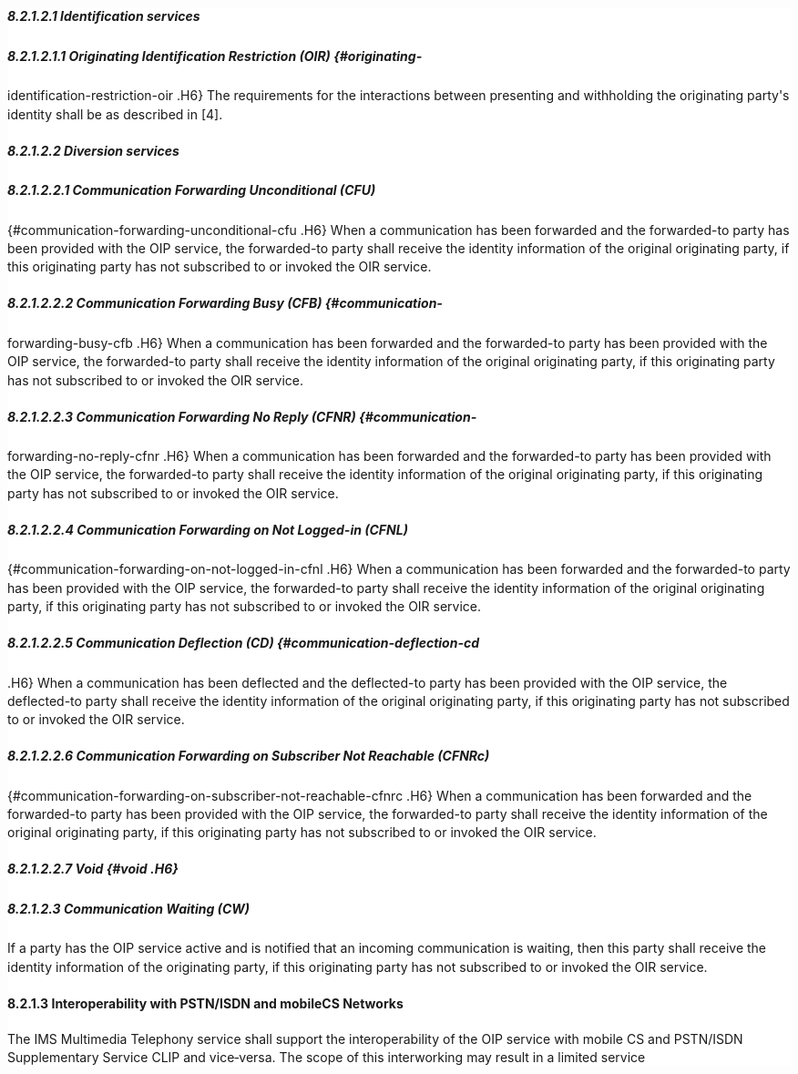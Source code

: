 ##### 8.2.1.2.1 Identification services
##### 8.2.1.2.1.1 Originating Identification Restriction (OIR) {#originating-
identification-restriction-oir .H6}
The requirements for the interactions between presenting and withholding the
originating party\'s identity shall be as described in [4].
##### 8.2.1.2.2 Diversion services
##### 8.2.1.2.2.1 Communication Forwarding Unconditional (CFU)
{#communication-forwarding-unconditional-cfu .H6}
When a communication has been forwarded and the forwarded-to party has been
provided with the OIP service, the forwarded-to party shall receive the
identity information of the original originating party, if this originating
party has not subscribed to or invoked the OIR service.
##### 8.2.1.2.2.2 Communication Forwarding Busy (CFB) {#communication-
forwarding-busy-cfb .H6}
When a communication has been forwarded and the forwarded-to party has been
provided with the OIP service, the forwarded-to party shall receive the
identity information of the original originating party, if this originating
party has not subscribed to or invoked the OIR service.
##### 8.2.1.2.2.3 Communication Forwarding No Reply (CFNR) {#communication-
forwarding-no-reply-cfnr .H6}
When a communication has been forwarded and the forwarded-to party has been
provided with the OIP service, the forwarded-to party shall receive the
identity information of the original originating party, if this originating
party has not subscribed to or invoked the OIR service.
##### 8.2.1.2.2.4 Communication Forwarding on Not Logged-in (CFNL)
{#communication-forwarding-on-not-logged-in-cfnl .H6}
When a communication has been forwarded and the forwarded-to party has been
provided with the OIP service, the forwarded-to party shall receive the
identity information of the original originating party, if this originating
party has not subscribed to or invoked the OIR service.
##### 8.2.1.2.2.5 Communication Deflection (CD) {#communication-deflection-cd
.H6}
When a communication has been deflected and the deflected-to party has been
provided with the OIP service, the deflected-to party shall receive the
identity information of the original originating party, if this originating
party has not subscribed to or invoked the OIR service.
##### 8.2.1.2.2.6 Communication Forwarding on Subscriber Not Reachable (CFNRc)
{#communication-forwarding-on-subscriber-not-reachable-cfnrc .H6}
When a communication has been forwarded and the forwarded-to party has been
provided with the OIP service, the forwarded-to party shall receive the
identity information of the original originating party, if this originating
party has not subscribed to or invoked the OIR service.
##### 8.2.1.2.2.7 Void {#void .H6}
##### 8.2.1.2.3 Communication Waiting (CW)
If a party has the OIP service active and is notified that an incoming
communication is waiting, then this party shall receive the identity
information of the originating party, if this originating party has not
subscribed to or invoked the OIR service.
#### 8.2.1.3 Interoperability with PSTN/ISDN and mobileCS Networks
The IMS Multimedia Telephony service shall support the interoperability of the
OIP service with mobile CS and PSTN/ISDN Supplementary Service CLIP and
vice‑versa. The scope of this interworking may result in a limited service